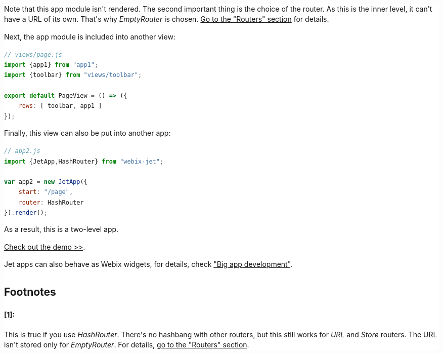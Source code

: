 Note that this app module isn't rendered. The second important thing is the choice of the router. As this is the inner level, it can't have a URL of its own. That's why _EmptyRouter_ is chosen. [Go to the "Routers" section](routers.md) for details.

Next, the app module is included into another view:

```javascript
// views/page.js
import {app1} from "app1";
import {toolbar} from "views/toolbar";

export default PageView = () => ({
    rows: [ toolbar, app1 ]
});
```

Finally, this view can also be put into another app:

```javascript
// app2.js
import {JetApp,HashRouter} from "webix-jet";

var app2 = new JetApp({
    start: "/page",
    router: HashRouter
}).render();
```

As a result, this is a two-level app.

[Check out the demo &gt;&gt;](https://github.com/webix-hub/jet-demos/blob/master/sources/viewapp.js).

Jet apps can also behave as Webix widgets, for details, check ["Big app development"](../part-iii-practical-tasks/big-app-development.md).

## Footnotes

#### \[1\]:

This is true if you use _HashRouter_. There's no hashbang with other routers, but this still works for _URL_ and _Store_ routers. The URL isn't stored only for _EmptyRouter_. For details, [go to the "Routers" section](routers.md).

